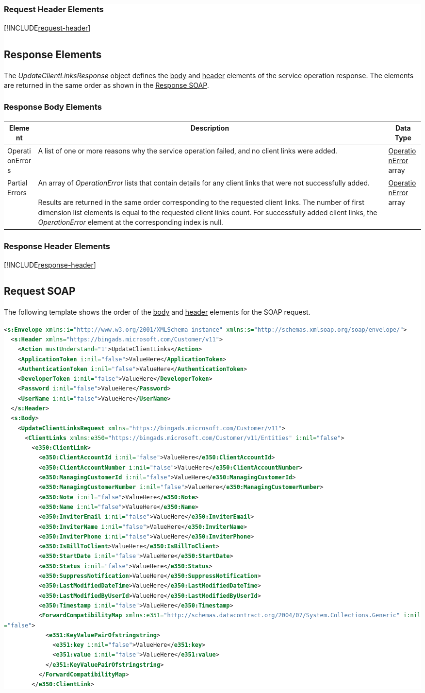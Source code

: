 ### <a name="request-header"></a>Request Header Elements
[!INCLUDE[request-header](./includes/request-header.md)]

## <a name="response"></a>Response Elements
The *UpdateClientLinksResponse* object defines the [body](#response-body) and [header](#response-header) elements of the service operation response. The elements are returned in the same order as shown in the [Response SOAP](#response-soap).

### <a name="response-body"></a>Response Body Elements

|Element|Description|Data Type|
|-----------|---------------|-------------|
|<a name="operationerrors"></a>OperationErrors|A list of one or more reasons why the service operation failed, and no client links were added.|[OperationError](operationerror.md) array|
|<a name="partialerrors"></a>PartialErrors|An array of *OperationError* lists that contain details for any client links that were not successfully added.<br /><br />Results are returned in the same order corresponding to the requested client links. The number of first dimension list elements is equal to the requested client links count. For successfully added client links, the *OperationError* element at the corresponding index is null.|[OperationError](operationerror.md) array|

### <a name="response-header"></a>Response Header Elements
[!INCLUDE[response-header](./includes/response-header.md)]

## <a name="request-soap"></a>Request SOAP
The following template shows the order of the [body](#request-body) and [header](#request-header) elements for the SOAP request.

```xml
<s:Envelope xmlns:i="http://www.w3.org/2001/XMLSchema-instance" xmlns:s="http://schemas.xmlsoap.org/soap/envelope/">
  <s:Header xmlns="https://bingads.microsoft.com/Customer/v11">
    <Action mustUnderstand="1">UpdateClientLinks</Action>
    <ApplicationToken i:nil="false">ValueHere</ApplicationToken>
    <AuthenticationToken i:nil="false">ValueHere</AuthenticationToken>
    <DeveloperToken i:nil="false">ValueHere</DeveloperToken>
    <Password i:nil="false">ValueHere</Password>
    <UserName i:nil="false">ValueHere</UserName>
  </s:Header>
  <s:Body>
    <UpdateClientLinksRequest xmlns="https://bingads.microsoft.com/Customer/v11">
      <ClientLinks xmlns:e350="https://bingads.microsoft.com/Customer/v11/Entities" i:nil="false">
        <e350:ClientLink>
          <e350:ClientAccountId i:nil="false">ValueHere</e350:ClientAccountId>
          <e350:ClientAccountNumber i:nil="false">ValueHere</e350:ClientAccountNumber>
          <e350:ManagingCustomerId i:nil="false">ValueHere</e350:ManagingCustomerId>
          <e350:ManagingCustomerNumber i:nil="false">ValueHere</e350:ManagingCustomerNumber>
          <e350:Note i:nil="false">ValueHere</e350:Note>
          <e350:Name i:nil="false">ValueHere</e350:Name>
          <e350:InviterEmail i:nil="false">ValueHere</e350:InviterEmail>
          <e350:InviterName i:nil="false">ValueHere</e350:InviterName>
          <e350:InviterPhone i:nil="false">ValueHere</e350:InviterPhone>
          <e350:IsBillToClient>ValueHere</e350:IsBillToClient>
          <e350:StartDate i:nil="false">ValueHere</e350:StartDate>
          <e350:Status i:nil="false">ValueHere</e350:Status>
          <e350:SuppressNotification>ValueHere</e350:SuppressNotification>
          <e350:LastModifiedDateTime>ValueHere</e350:LastModifiedDateTime>
          <e350:LastModifiedByUserId>ValueHere</e350:LastModifiedByUserId>
          <e350:Timestamp i:nil="false">ValueHere</e350:Timestamp>
          <ForwardCompatibilityMap xmlns:e351="http://schemas.datacontract.org/2004/07/System.Collections.Generic" i:nil="false">
            <e351:KeyValuePairOfstringstring>
              <e351:key i:nil="false">ValueHere</e351:key>
              <e351:value i:nil="false">ValueHere</e351:value>
            </e351:KeyValuePairOfstringstring>
          </ForwardCompatibilityMap>
        </e350:ClientLink>
```